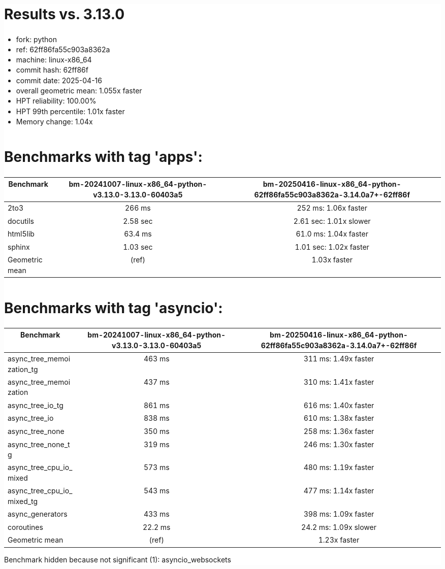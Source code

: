 # Results vs. 3.13.0

- fork: python
- ref: 62ff86fa55c903a8362a
- machine: linux-x86_64
- commit hash: 62ff86f
- commit date: 2025-04-16
- overall geometric mean: 1.055x faster
- HPT reliability: 100.00%
- HPT 99th percentile: 1.01x faster
- Memory change: 1.04x

Benchmarks with tag 'apps':
===========================

| Benchmark      | bm-20241007-linux-x86_64-python-v3.13.0-3.13.0-60403a5 | bm-20250416-linux-x86_64-python-62ff86fa55c903a8362a-3.14.0a7+-62ff86f |
|----------------|:------------------------------------------------------:|:----------------------------------------------------------------------:|
| 2to3           | 266 ms                                                 | 252 ms: 1.06x faster                                                   |
| docutils       | 2.58 sec                                               | 2.61 sec: 1.01x slower                                                 |
| html5lib       | 63.4 ms                                                | 61.0 ms: 1.04x faster                                                  |
| sphinx         | 1.03 sec                                               | 1.01 sec: 1.02x faster                                                 |
| Geometric mean | (ref)                                                  | 1.03x faster                                                           |

Benchmarks with tag 'asyncio':
==============================

| Benchmark                  | bm-20241007-linux-x86_64-python-v3.13.0-3.13.0-60403a5 | bm-20250416-linux-x86_64-python-62ff86fa55c903a8362a-3.14.0a7+-62ff86f |
|----------------------------|:------------------------------------------------------:|:----------------------------------------------------------------------:|
| async_tree_memoization_tg  | 463 ms                                                 | 311 ms: 1.49x faster                                                   |
| async_tree_memoization     | 437 ms                                                 | 310 ms: 1.41x faster                                                   |
| async_tree_io_tg           | 861 ms                                                 | 616 ms: 1.40x faster                                                   |
| async_tree_io              | 838 ms                                                 | 610 ms: 1.38x faster                                                   |
| async_tree_none            | 350 ms                                                 | 258 ms: 1.36x faster                                                   |
| async_tree_none_tg         | 319 ms                                                 | 246 ms: 1.30x faster                                                   |
| async_tree_cpu_io_mixed    | 573 ms                                                 | 480 ms: 1.19x faster                                                   |
| async_tree_cpu_io_mixed_tg | 543 ms                                                 | 477 ms: 1.14x faster                                                   |
| async_generators           | 433 ms                                                 | 398 ms: 1.09x faster                                                   |
| coroutines                 | 22.2 ms                                                | 24.2 ms: 1.09x slower                                                  |
| Geometric mean             | (ref)                                                  | 1.23x faster                                                           |

Benchmark hidden because not significant (1): asyncio_websockets
